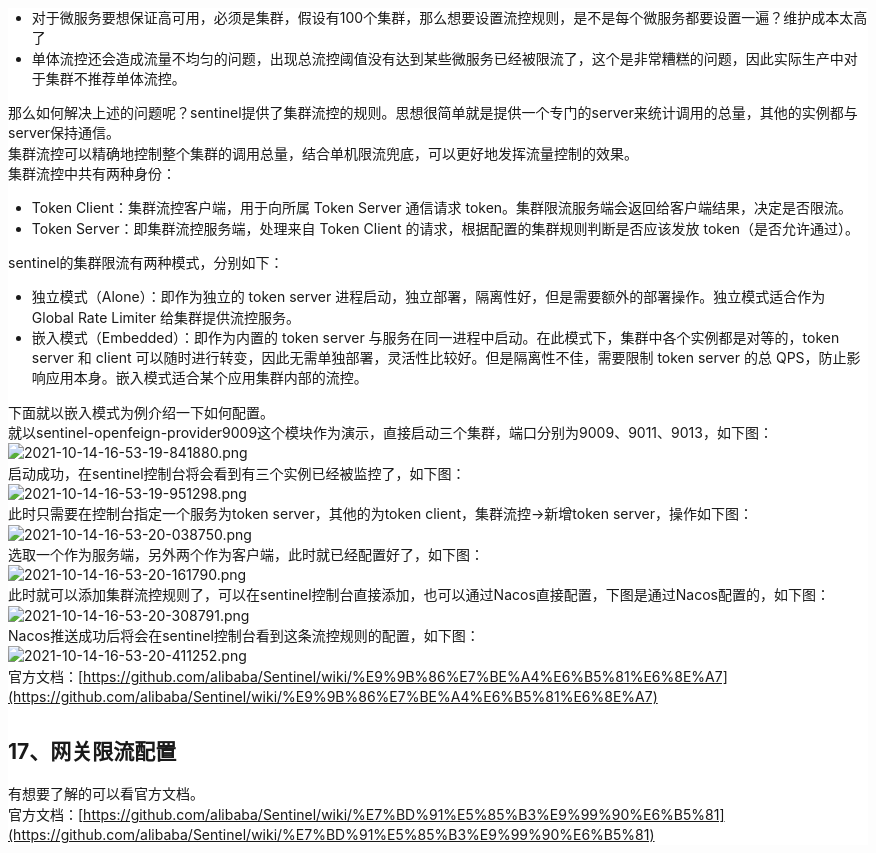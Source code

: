 - 对于微服务要想保证高可用，必须是集群，假设有100个集群，那么想要设置流控规则，是不是每个微服务都要设置一遍？维护成本太高了
- 单体流控还会造成流量不均匀的问题，出现总流控阈值没有达到某些微服务已经被限流了，这个是非常糟糕的问题，因此实际生产中对于集群不推荐单体流控。

那么如何解决上述的问题呢？sentinel提供了集群流控的规则。思想很简单就是提供一个专门的server来统计调用的总量，其他的实例都与server保持通信。<br />集群流控可以精确地控制整个集群的调用总量，结合单机限流兜底，可以更好地发挥流量控制的效果。<br />集群流控中共有两种身份：

- Token Client：集群流控客户端，用于向所属 Token Server 通信请求 token。集群限流服务端会返回给客户端结果，决定是否限流。
- Token Server：即集群流控服务端，处理来自 Token Client 的请求，根据配置的集群规则判断是否应该发放 token（是否允许通过）。

sentinel的集群限流有两种模式，分别如下：

- 独立模式（Alone）：即作为独立的 token server 进程启动，独立部署，隔离性好，但是需要额外的部署操作。独立模式适合作为 Global Rate Limiter 给集群提供流控服务。
- 嵌入模式（Embedded）：即作为内置的 token server 与服务在同一进程中启动。在此模式下，集群中各个实例都是对等的，token server 和 client 可以随时进行转变，因此无需单独部署，灵活性比较好。但是隔离性不佳，需要限制 token server 的总 QPS，防止影响应用本身。嵌入模式适合某个应用集群内部的流控。

下面就以嵌入模式为例介绍一下如何配置。<br />就以sentinel-openfeign-provider9009这个模块作为演示，直接启动三个集群，端口分别为9009、9011、9013，如下图：<br />![2021-10-14-16-53-19-841880.png](https://cdn.nlark.com/yuque/0/2021/png/396745/1634202371329-9e5a02e5-dea9-4e4d-a89f-e5e4c2fe9014.png#clientId=u1bc835a7-c359-4&from=ui&id=jkxXl&originHeight=198&originWidth=638&originalType=binary&ratio=1&rotation=0&showTitle=false&size=52378&status=done&style=none&taskId=u16b1feda-4deb-4d6b-bbfe-7bd3d7f9cad&title=)<br />启动成功，在sentinel控制台将会看到有三个实例已经被监控了，如下图：<br />![2021-10-14-16-53-19-951298.png](https://cdn.nlark.com/yuque/0/2021/png/396745/1634202394541-5b028b89-447b-446a-9092-35c9c239161a.png#clientId=u1bc835a7-c359-4&from=ui&id=u786ab40b&originHeight=410&originWidth=1080&originalType=binary&ratio=1&rotation=0&showTitle=false&size=42527&status=done&style=shadow&taskId=uf2d6574c-dd0d-4958-81ca-59d7e28150a&title=)<br />此时只需要在控制台指定一个服务为token server，其他的为token client，集群流控->新增token server，操作如下图：<br />![2021-10-14-16-53-20-038750.png](https://cdn.nlark.com/yuque/0/2021/png/396745/1634202394556-c143be23-662e-4d4d-b9bf-d2bcd1690d02.png#clientId=u1bc835a7-c359-4&from=ui&id=CYZf4&originHeight=466&originWidth=1080&originalType=binary&ratio=1&rotation=0&showTitle=false&size=60646&status=done&style=none&taskId=uc9b214ad-7b93-4cfd-86b0-f1719d94056&title=)<br />选取一个作为服务端，另外两个作为客户端，此时就已经配置好了，如下图：<br />![2021-10-14-16-53-20-161790.png](https://cdn.nlark.com/yuque/0/2021/png/396745/1634202394562-fb77f9cd-89ac-46d7-be80-f9b68e15acc0.png#clientId=u1bc835a7-c359-4&from=ui&id=zMca6&originHeight=369&originWidth=1080&originalType=binary&ratio=1&rotation=0&showTitle=false&size=45450&status=done&style=shadow&taskId=ubf3bbfa0-3186-4376-966c-fa4509c3773&title=)<br />此时就可以添加集群流控规则了，可以在sentinel控制台直接添加，也可以通过Nacos直接配置，下图是通过Nacos配置的，如下图：<br />![2021-10-14-16-53-20-308791.png](https://cdn.nlark.com/yuque/0/2021/png/396745/1634202418730-26711fff-12c4-4687-a77f-552652182331.png#clientId=u1bc835a7-c359-4&from=ui&id=u9300607f&originHeight=512&originWidth=1080&originalType=binary&ratio=1&rotation=0&showTitle=false&size=41793&status=done&style=shadow&taskId=u680c470a-b1c0-43be-82a4-f5798afbf13&title=)<br />Nacos推送成功后将会在sentinel控制台看到这条流控规则的配置，如下图：<br />![2021-10-14-16-53-20-411252.png](https://cdn.nlark.com/yuque/0/2021/png/396745/1634202418735-5a4df503-5d41-4ef9-8ab9-284c8bad513c.png#clientId=u1bc835a7-c359-4&from=ui&id=ac7Wm&originHeight=379&originWidth=1080&originalType=binary&ratio=1&rotation=0&showTitle=false&size=48297&status=done&style=shadow&taskId=ua3cf9fc4-9228-40f1-8764-356ef2bd385&title=)<br />官方文档：[https://github.com/alibaba/Sentinel/wiki/%E9%9B%86%E7%BE%A4%E6%B5%81%E6%8E%A7](https://github.com/alibaba/Sentinel/wiki/%E9%9B%86%E7%BE%A4%E6%B5%81%E6%8E%A7)
<a name="V8IFd"></a>
## 17、网关限流配置
有想要了解的可以看官方文档。<br />官方文档：[https://github.com/alibaba/Sentinel/wiki/%E7%BD%91%E5%85%B3%E9%99%90%E6%B5%81](https://github.com/alibaba/Sentinel/wiki/%E7%BD%91%E5%85%B3%E9%99%90%E6%B5%81)
